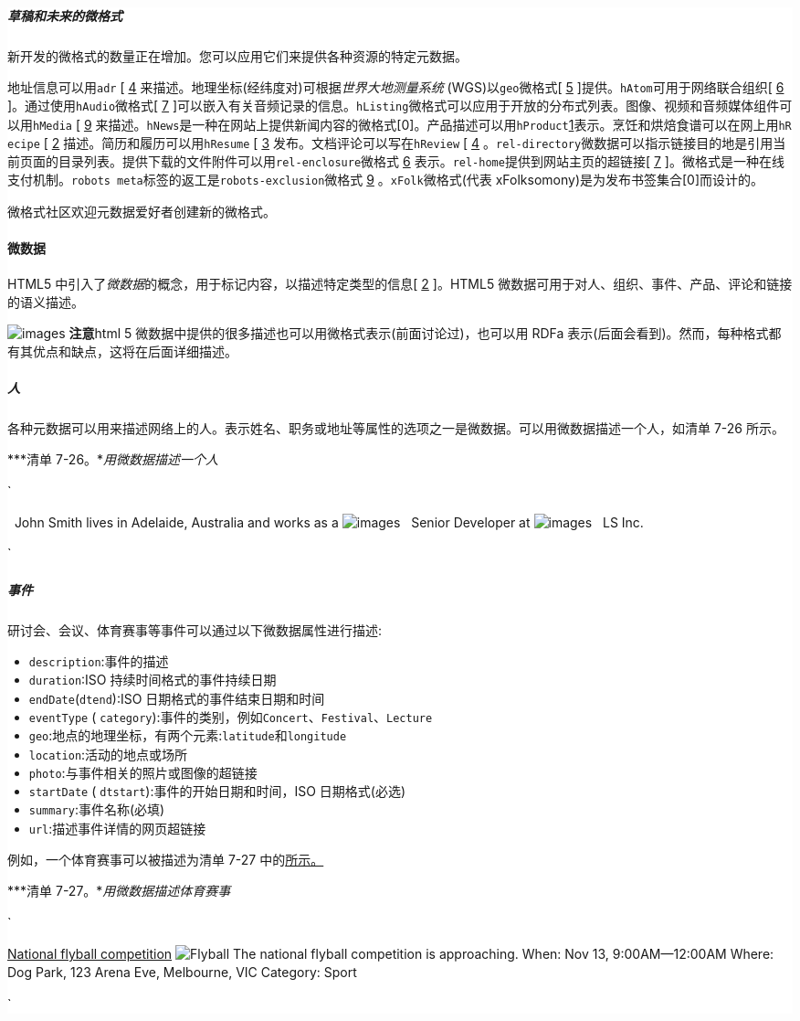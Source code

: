 ##### 草稿和未来的微格式

新开发的微格式的数量正在增加。您可以应用它们来提供各种资源的特定元数据。

地址信息可以用`adr` [ [4](#ref4) 来描述。地理坐标(经纬度对)可根据*世界大地测量系统* (WGS)以`geo`微格式[ [5](#ref5) ]提供。`hAtom`可用于网络联合组织[ [6](#ref6) ]。通过使用`hAudio`微格式[ [7](#ref7) ]可以嵌入有关音频记录的信息。`hListing`微格式可以应用于开放的分布式列表。图像、视频和音频媒体组件可以用`hMedia` [ [9](#ref9) 来描述。`hNews`是一种在网站上提供新闻内容的微格式[0]。产品描述可以用`hProduct`[1](#ref1)表示。烹饪和烘焙食谱可以在网上用`hRecipe` [ [2](#ref2) 描述。简历和履历可以用`hResume` [ [3](#ref3) 发布。文档评论可以写在`hReview` [ [4](#ref4) 。`rel-directory`微数据可以指示链接目的地是引用当前页面的目录列表。提供下载的文件附件可以用`rel-enclosure`微格式 [6](#ref6) 表示。`rel-home`提供到网站主页的超链接[ [7](#ref7) ]。微格式是一种在线支付机制。`robots meta`标签的返工是`robots-exclusion`微格式 [9](#ref9) 。`xFolk`微格式(代表 xFolksomony)是为发布书签集合[0]而设计的。

微格式社区欢迎元数据爱好者创建新的微格式。

#### 微数据

HTML5 中引入了*微数据*的概念，用于标记内容，以描述特定类型的信息[ [2](#ref2) ]。HTML5 微数据可用于对人、组织、事件、产品、评论和链接的语义描述。

![images](images/square.jpg) **注意**html 5 微数据中提供的很多描述也可以用微格式表示(前面讨论过)，也可以用 RDFa 表示(后面会看到)。然而，每种格式都有其优点和缺点，这将在后面详细描述。

##### 人

各种元数据可以用来描述网络上的人。表示姓名、职务或地址等属性的选项之一是微数据。可以用微数据描述一个人，如清单 7-26 所示。

***清单 7-26。**用微数据描述一个人*

`<div itemscope itemtype="http://data-vocabulary.org/Person">
  <span itemprop="name">John Smith</span> lives in Adelaide, Australia and works as a ![images](images/U001.jpg)
  <span itemprop="title">Senior Developer</span> at ![images](images/U001.jpg)
  <span itemprop="affiliation">LS Inc</span>.
</div>`

##### 事件

研讨会、会议、体育赛事等事件可以通过以下微数据属性进行描述:

*   `description`:事件的描述
*   `duration`:ISO 持续时间格式的事件持续日期
*   `endDate`(`dtend`):ISO 日期格式的事件结束日期和时间
*   `eventType` ( `category`):事件的类别，例如`Concert`、`Festival`、`Lecture`
*   `geo`:地点的地理坐标，有两个元素:`latitude`和`longitude`
*   `location`:活动的地点或场所
*   `photo`:与事件相关的照片或图像的超链接
*   `startDate` ( `dtstart`):事件的开始日期和时间，ISO 日期格式(必选)
*   `summary`:事件名称(必填)
*   `url`:描述事件详情的网页超链接

例如，一个体育赛事可以被描述为清单 7-27 中的[所示。](#list_7_27)

***清单 7-27。**用微数据描述体育赛事*

`<div>
<a href="http://www.example.com/news.htm">National flyball competition</a>
<img src="flyball.jpg" alt="Flyball" />
The national flyball competition is approaching.
When: Nov 13, 9:00AM—12:00AM
Where: Dog Park, 123 Arena Eve, Melbourne, VIC
Category: Sport
</div>`

